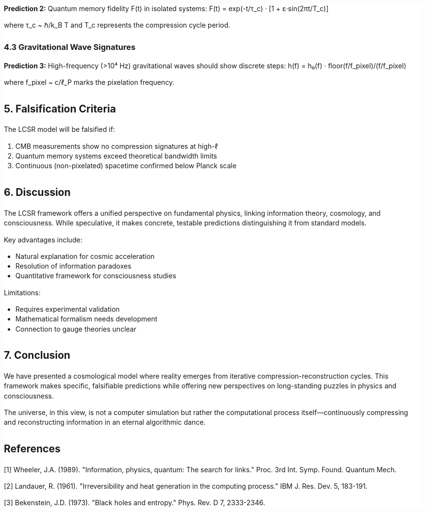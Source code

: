 **Prediction 2:** Quantum memory fidelity F(t) in isolated systems:
F(t) = exp(-t/τ_c) · [1 + ε·sin(2πt/T_c)]

where τ_c ~ ℏ/k_B T and T_c represents the compression cycle period.

### 4.3 Gravitational Wave Signatures

**Prediction 3:** High-frequency (>10⁴ Hz) gravitational waves should show discrete steps:
h(f) = h₀(f) · floor(f/f_pixel)/(f/f_pixel)

where f_pixel ~ c/ℓ_P marks the pixelation frequency.

## 5. Falsification Criteria

The LCSR model will be falsified if:
1. CMB measurements show no compression signatures at high-ℓ
2. Quantum memory systems exceed theoretical bandwidth limits
3. Continuous (non-pixelated) spacetime confirmed below Planck scale

## 6. Discussion

The LCSR framework offers a unified perspective on fundamental physics, linking information theory, cosmology, and consciousness. While speculative, it makes concrete, testable predictions distinguishing it from standard models.

Key advantages include:
- Natural explanation for cosmic acceleration
- Resolution of information paradoxes
- Quantitative framework for consciousness studies

Limitations:
- Requires experimental validation
- Mathematical formalism needs development
- Connection to gauge theories unclear

## 7. Conclusion

We have presented a cosmological model where reality emerges from iterative compression-reconstruction cycles. This framework makes specific, falsifiable predictions while offering new perspectives on long-standing puzzles in physics and consciousness.

The universe, in this view, is not a computer simulation but rather the computational process itself—continuously compressing and reconstructing information in an eternal algorithmic dance.

## References

[1] Wheeler, J.A. (1989). "Information, physics, quantum: The search for links." Proc. 3rd Int. Symp. Found. Quantum Mech.

[2] Landauer, R. (1961). "Irreversibility and heat generation in the computing process." IBM J. Res. Dev. 5, 183-191.

[3] Bekenstein, J.D. (1973). "Black holes and entropy." Phys. Rev. D 7, 2333-2346.
